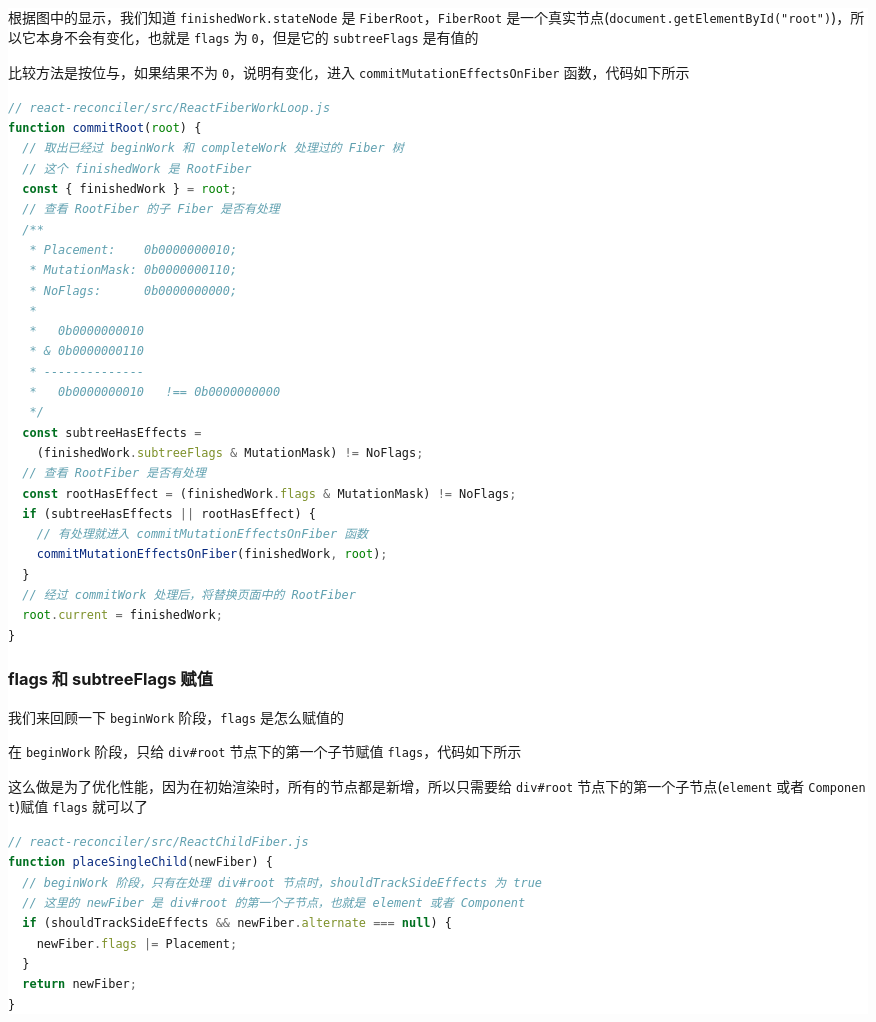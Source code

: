 根据图中的显示，我们知道 `finishedWork.stateNode` 是 `FiberRoot`，`FiberRoot` 是一个真实节点(`document.getElementById("root")`)，所以它本身不会有变化，也就是 `flags` 为 `0`，但是它的 `subtreeFlags` 是有值的

比较方法是按位与，如果结果不为 `0`，说明有变化，进入 `commitMutationEffectsOnFiber` 函数，代码如下所示

```js
// react-reconciler/src/ReactFiberWorkLoop.js
function commitRoot(root) {
  // 取出已经过 beginWork 和 completeWork 处理过的 Fiber 树
  // 这个 finishedWork 是 RootFiber
  const { finishedWork } = root;
  // 查看 RootFiber 的子 Fiber 是否有处理
  /**
   * Placement:    0b0000000010;
   * MutationMask: 0b0000000110;
   * NoFlags:      0b0000000000;
   *
   *   0b0000000010
   * & 0b0000000110
   * --------------
   *   0b0000000010   !== 0b0000000000
   */
  const subtreeHasEffects =
    (finishedWork.subtreeFlags & MutationMask) != NoFlags;
  // 查看 RootFiber 是否有处理
  const rootHasEffect = (finishedWork.flags & MutationMask) != NoFlags;
  if (subtreeHasEffects || rootHasEffect) {
    // 有处理就进入 commitMutationEffectsOnFiber 函数
    commitMutationEffectsOnFiber(finishedWork, root);
  }
  // 经过 commitWork 处理后，将替换页面中的 RootFiber
  root.current = finishedWork;
}
```

### flags 和 subtreeFlags 赋值

我们来回顾一下 `beginWork` 阶段，`flags` 是怎么赋值的

在 `beginWork` 阶段，只给 `div#root` 节点下的第一个子节赋值 `flags`，代码如下所示

这么做是为了优化性能，因为在初始渲染时，所有的节点都是新增，所以只需要给 `div#root` 节点下的第一个子节点(`element` 或者 `Component`)赋值 `flags` 就可以了

```js
// react-reconciler/src/ReactChildFiber.js
function placeSingleChild(newFiber) {
  // beginWork 阶段，只有在处理 div#root 节点时，shouldTrackSideEffects 为 true
  // 这里的 newFiber 是 div#root 的第一个子节点，也就是 element 或者 Component
  if (shouldTrackSideEffects && newFiber.alternate === null) {
    newFiber.flags |= Placement;
  }
  return newFiber;
}
```
